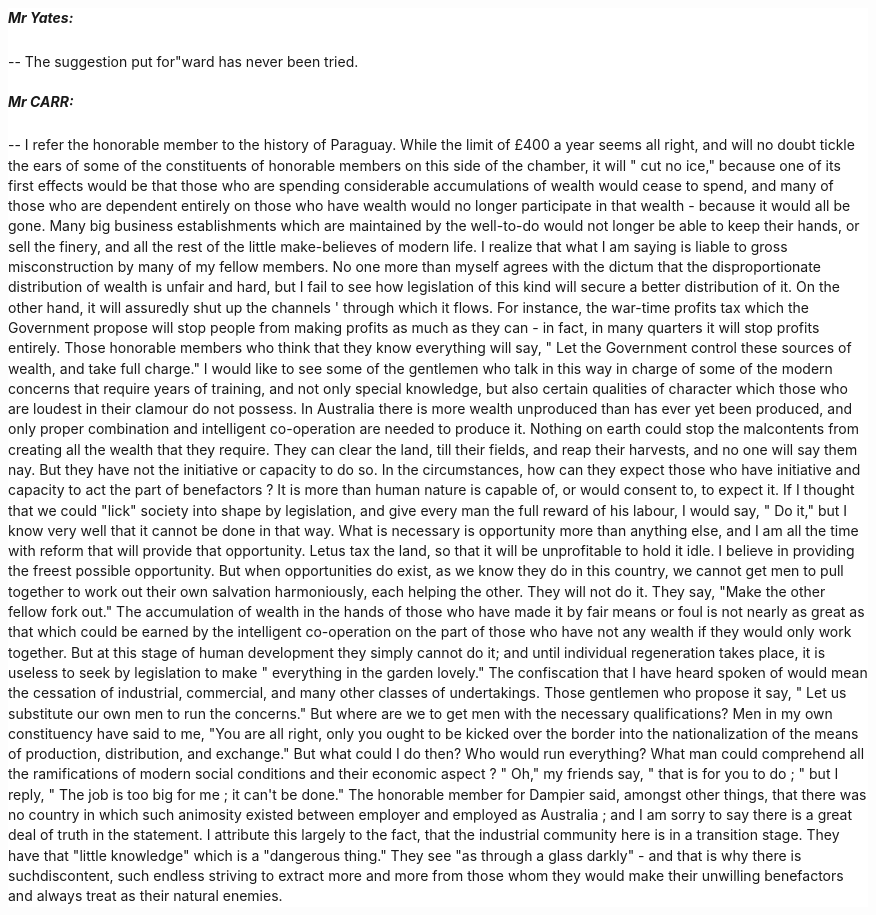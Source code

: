##### Mr Yates:

-- The suggestion put for"ward has never been tried. 

##### Mr CARR:

-- I refer the honorable member to the history of Paraguay. While the limit of £400 a year seems all right, and will no doubt tickle the ears of some of the constituents of honorable members on this side of the chamber, it will " cut no ice," because one of its first effects would be that those who are spending considerable accumulations of wealth would cease to spend, and many of those who are dependent entirely on those who have wealth would no longer participate in that wealth - because it would all be gone. Many big business establishments which are maintained by the well-to-do would not longer be able to keep their hands, or sell the finery, and all the rest of the little make-believes of modern life. I realize that what I am saying is liable to gross misconstruction by many of my fellow members. No one more than myself agrees with the dictum that the disproportionate distribution of wealth is unfair and hard, but I fail to see how legislation of this kind will secure a better distribution of it. On the other hand, it will assuredly shut up the channels ' through which it flows. For instance, the war-time profits tax which the Government propose will stop people from making profits as much as they can - in fact, in many quarters it will stop profits entirely. Those honorable members who think that they know everything will say, " Let the Government control these sources of wealth, and take full charge."  I would like to see some of the gentlemen who talk in this way in charge of some of the modern concerns that require years of training, and not only special knowledge, but also certain qualities of character which those who are loudest in their clamour do not possess. In Australia there is more wealth  unproduced  than has ever yet been produced, and only proper combination and intelligent co-operation are needed to produce it. Nothing on earth could stop the malcontents from creating all the wealth that they require. They can clear the land, till their fields, and reap their harvests, and no one will say them nay. But they have not the initiative or capacity to do so. In the circumstances, how can they expect those who have initiative and capacity to act the part of benefactors ? It is more than human nature is capable of, or would consent to, to expect it. If I thought that we could "lick" society into shape by legislation, and give every man the full reward of his labour, I would say, " Do it," but I know very well that it cannot be done in that way. What is necessary is opportunity more than anything else, and I am all the time with reform that will provide that opportunity. Letus tax the land, so that it will be unprofitable to hold it idle. I believe in providing the freest possible opportunity. But when opportunities do exist, as we know they do in this country, we cannot get men to pull together to work out their own salvation harmoniously, each helping the other. They will not do it. They say, "Make the other fellow fork out." The accumulation of wealth in the hands of those who have made it by fair means or foul is not nearly as great as that which could be earned by the intelligent co-operation on the part of those who have not any wealth if they would only work together. But at this stage of human development they simply cannot do it; and until individual regeneration takes place, it is useless to seek by legislation to make " everything in the garden lovely." The confiscation that I have heard spoken of would mean the cessation of industrial, commercial, and many other classes of undertakings. Those gentlemen who propose it say, " Let us substitute our own men to run the concerns." But where are we to get men with the necessary qualifications? Men in my own constituency have said to me, "You are all right, only you ought to be kicked over the border into the nationalization of the means of production, distribution, and exchange." But what could I do then? Who would run everything? What man could comprehend all the ramifications of modern social conditions and their economic aspect ? " Oh," my friends say, " that is for you to do ; " but I reply, " The job is too big for me ; it can't be done." The honorable member for Dampier said, amongst other things, that there was no country in which such animosity existed between employer and employed as Australia ; and I am sorry to say there is a great deal of truth in the statement. I attribute this largely to the fact, that the industrial community here is in a transition stage. They have that "little knowledge" which is a "dangerous thing." They see "as through a glass darkly" - and that is why there is suchdiscontent, such endless striving to extract more and more from those whom they would make their unwilling benefactors and always treat as their natural enemies. 
